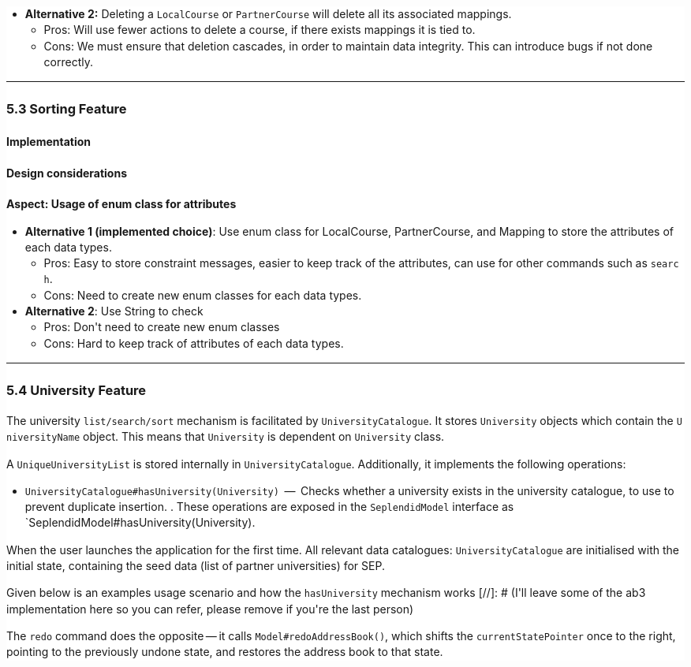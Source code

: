 * **Alternative 2:** Deleting a `LocalCourse` or `PartnerCourse` will delete all its associated mappings.
    * Pros: Will use fewer actions to delete a course, if there exists mappings it is tied to.
    * Cons: We must ensure that deletion cascades, in order to maintain data integrity. This can introduce bugs if not
      done correctly.

--------------------------------------------------------------------------------------------------------------------
### 5.3 Sorting Feature
#### Implementation

#### Design considerations

**Aspect: Usage of enum class for attributes**

* **Alternative 1 (implemented choice)**: Use enum class for LocalCourse, PartnerCourse, and Mapping to store the
  attributes of each data types.
    * Pros: Easy to store constraint messages, easier to keep track of the attributes, can use for other commands such
      as ```search```.
    * Cons: Need to create new enum classes for each data types.
* **Alternative 2**: Use String to check
    * Pros: Don't need to create new enum classes
    * Cons: Hard to keep track of attributes of each data types.


--------------------------------------------------------------------------------------------------------------------
### 5.4 University Feature

The university `list/search/sort` mechanism is facilitated by `UniversityCatalogue`. It stores `University` objects
which contain the `UniversityName` object. This means that `University` is dependent on `University` class.

A `UniqueUniversityList` is stored internally in `UniversityCatalogue`. Additionally, it implements the following
operations:
- `UniversityCatalogue#hasUniversity(University)`  —  Checks whether a university exists in the university
  catalogue, to use to prevent duplicate insertion.
.
These operations are exposed in the `SeplendidModel` interface as `SeplendidModel#hasUniversity(University).

When the user launches the application for the first time. All relevant data catalogues: `UniversityCatalogue` are
initialised with the initial state, containing the seed data (list of partner universities) for SEP.

Given below is an examples usage scenario and how the `hasUniversity` mechanism works
[//]: # (I'll leave some of the ab3 implementation here so you can refer, please remove if you're the last person)

The `redo` command does the opposite — it calls `Model#redoAddressBook()`, which shifts the `currentStatePointer` once to the right, pointing to the previously undone state, and restores the address book to that state.
